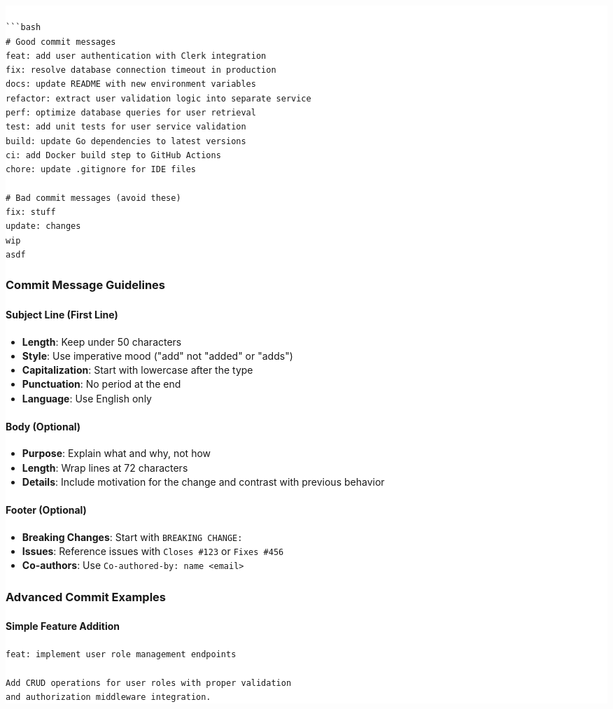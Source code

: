 ````

```bash
# Good commit messages
feat: add user authentication with Clerk integration
fix: resolve database connection timeout in production
docs: update README with new environment variables
refactor: extract user validation logic into separate service
perf: optimize database queries for user retrieval
test: add unit tests for user service validation
build: update Go dependencies to latest versions
ci: add Docker build step to GitHub Actions
chore: update .gitignore for IDE files

# Bad commit messages (avoid these)
fix: stuff
update: changes
wip
asdf
````

### Commit Message Guidelines

#### Subject Line (First Line)

- **Length**: Keep under 50 characters
- **Style**: Use imperative mood ("add" not "added" or "adds")
- **Capitalization**: Start with lowercase after the type
- **Punctuation**: No period at the end
- **Language**: Use English only

#### Body (Optional)

- **Purpose**: Explain what and why, not how
- **Length**: Wrap lines at 72 characters
- **Details**: Include motivation for the change and contrast with previous behavior

#### Footer (Optional)

- **Breaking Changes**: Start with `BREAKING CHANGE:`
- **Issues**: Reference issues with `Closes #123` or `Fixes #456`
- **Co-authors**: Use `Co-authored-by: name <email>`

### Advanced Commit Examples

#### Simple Feature Addition

```bash
feat: implement user role management endpoints

Add CRUD operations for user roles with proper validation
and authorization middleware integration.
```

